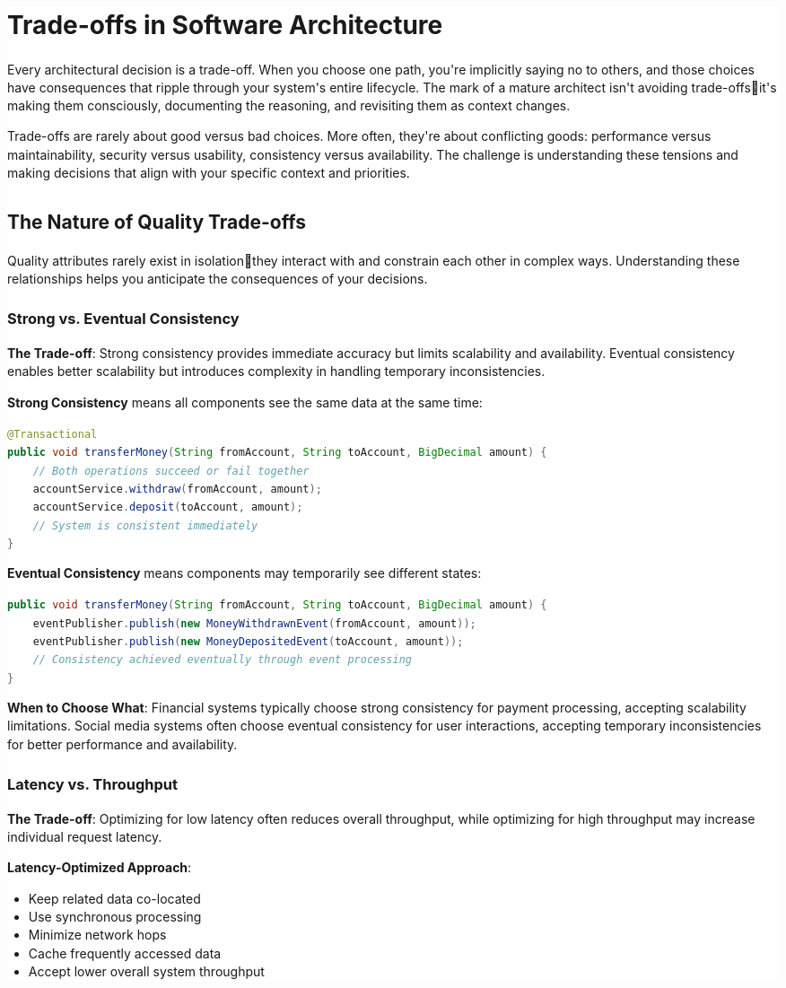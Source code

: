 # Trade-offs in Software Architecture

Every architectural decision is a trade-off. When you choose one path, you're implicitly saying no to others, and those choices have consequences that ripple through your system's entire lifecycle. The mark of a mature architect isn't avoiding trade-offsit's making them consciously, documenting the reasoning, and revisiting them as context changes.

Trade-offs are rarely about good versus bad choices. More often, they're about conflicting goods: performance versus maintainability, security versus usability, consistency versus availability. The challenge is understanding these tensions and making decisions that align with your specific context and priorities.

## The Nature of Quality Trade-offs

Quality attributes rarely exist in isolationthey interact with and constrain each other in complex ways. Understanding these relationships helps you anticipate the consequences of your decisions.

### Strong vs. Eventual Consistency

**The Trade-off**: Strong consistency provides immediate accuracy but limits scalability and availability. Eventual consistency enables better scalability but introduces complexity in handling temporary inconsistencies.

**Strong Consistency** means all components see the same data at the same time:
```java
@Transactional
public void transferMoney(String fromAccount, String toAccount, BigDecimal amount) {
    // Both operations succeed or fail together
    accountService.withdraw(fromAccount, amount);
    accountService.deposit(toAccount, amount);
    // System is consistent immediately
}
```

**Eventual Consistency** means components may temporarily see different states:
```java
public void transferMoney(String fromAccount, String toAccount, BigDecimal amount) {
    eventPublisher.publish(new MoneyWithdrawnEvent(fromAccount, amount));
    eventPublisher.publish(new MoneyDepositedEvent(toAccount, amount));
    // Consistency achieved eventually through event processing
}
```

**When to Choose What**: Financial systems typically choose strong consistency for payment processing, accepting scalability limitations. Social media systems often choose eventual consistency for user interactions, accepting temporary inconsistencies for better performance and availability.

### Latency vs. Throughput

**The Trade-off**: Optimizing for low latency often reduces overall throughput, while optimizing for high throughput may increase individual request latency.

**Latency-Optimized Approach**:
- Keep related data co-located
- Use synchronous processing
- Minimize network hops
- Cache frequently accessed data
- Accept lower overall system throughput
